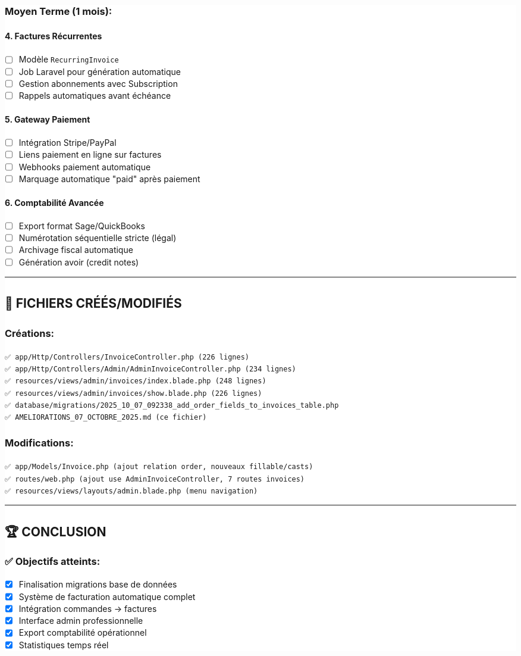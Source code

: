 ### **Moyen Terme (1 mois):**

#### **4. Factures Récurrentes**
- [ ] Modèle `RecurringInvoice`
- [ ] Job Laravel pour génération automatique
- [ ] Gestion abonnements avec Subscription
- [ ] Rappels automatiques avant échéance

#### **5. Gateway Paiement**
- [ ] Intégration Stripe/PayPal
- [ ] Liens paiement en ligne sur factures
- [ ] Webhooks paiement automatique
- [ ] Marquage automatique "paid" après paiement

#### **6. Comptabilité Avancée**
- [ ] Export format Sage/QuickBooks
- [ ] Numérotation séquentielle stricte (légal)
- [ ] Archivage fiscal automatique
- [ ] Génération avoir (credit notes)

---

## 📝 **FICHIERS CRÉÉS/MODIFIÉS**

### **Créations:**
```
✅ app/Http/Controllers/InvoiceController.php (226 lignes)
✅ app/Http/Controllers/Admin/AdminInvoiceController.php (234 lignes)
✅ resources/views/admin/invoices/index.blade.php (248 lignes)
✅ resources/views/admin/invoices/show.blade.php (226 lignes)
✅ database/migrations/2025_10_07_092338_add_order_fields_to_invoices_table.php
✅ AMELIORATIONS_07_OCTOBRE_2025.md (ce fichier)
```

### **Modifications:**
```
✅ app/Models/Invoice.php (ajout relation order, nouveaux fillable/casts)
✅ routes/web.php (ajout use AdminInvoiceController, 7 routes invoices)
✅ resources/views/layouts/admin.blade.php (menu navigation)
```

---

## 🏆 **CONCLUSION**

### **✅ Objectifs atteints:**
- [x] Finalisation migrations base de données
- [x] Système de facturation automatique complet
- [x] Intégration commandes → factures
- [x] Interface admin professionnelle
- [x] Export comptabilité opérationnel
- [x] Statistiques temps réel
